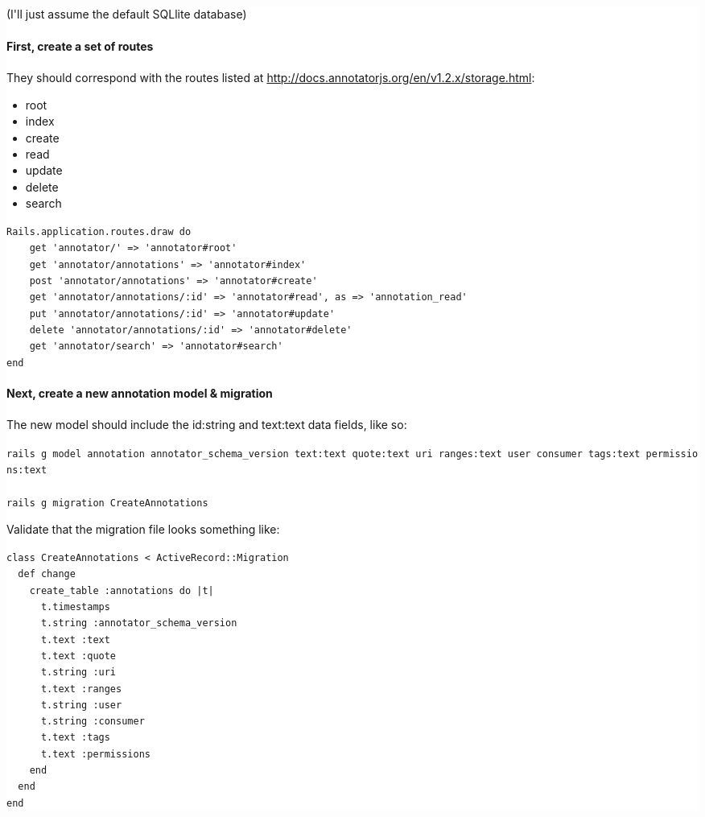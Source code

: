 (I'll just assume the default SQLlite database)

#### First, create a set of routes

They should correspond with the routes listed at http://docs.annotatorjs.org/en/v1.2.x/storage.html:

* root
* index
* create
* read
* update
* delete
* search

```
Rails.application.routes.draw do
	get 'annotator/' => 'annotator#root'
	get 'annotator/annotations' => 'annotator#index'
	post 'annotator/annotations' => 'annotator#create'
	get 'annotator/annotations/:id' => 'annotator#read', as => 'annotation_read'
	put 'annotator/annotations/:id' => 'annotator#update'
	delete 'annotator/annotations/:id' => 'annotator#delete'
	get 'annotator/search' => 'annotator#search'
end
```

#### Next, create a new annotation model & migration

The new model should include the id:string and text:text data fields, like so:

```
rails g model annotation annotator_schema_version text:text quote:text uri ranges:text user consumer tags:text permissions:text

rails g migration CreateAnnotations
```

Validate that the migration file looks something like:

```
class CreateAnnotations < ActiveRecord::Migration
  def change
    create_table :annotations do |t|
      t.timestamps
      t.string :annotator_schema_version
      t.text :text
      t.text :quote
      t.string :uri
      t.text :ranges
      t.string :user
      t.string :consumer
      t.text :tags
      t.text :permissions
    end
  end
end
```
